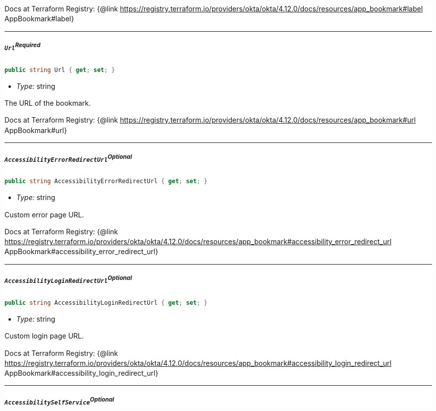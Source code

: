 Docs at Terraform Registry: {@link https://registry.terraform.io/providers/okta/okta/4.12.0/docs/resources/app_bookmark#label AppBookmark#label}

---

##### `Url`<sup>Required</sup> <a name="Url" id="@cdktf/provider-okta.appBookmark.AppBookmarkConfig.property.url"></a>

```csharp
public string Url { get; set; }
```

- *Type:* string

The URL of the bookmark.

Docs at Terraform Registry: {@link https://registry.terraform.io/providers/okta/okta/4.12.0/docs/resources/app_bookmark#url AppBookmark#url}

---

##### `AccessibilityErrorRedirectUrl`<sup>Optional</sup> <a name="AccessibilityErrorRedirectUrl" id="@cdktf/provider-okta.appBookmark.AppBookmarkConfig.property.accessibilityErrorRedirectUrl"></a>

```csharp
public string AccessibilityErrorRedirectUrl { get; set; }
```

- *Type:* string

Custom error page URL.

Docs at Terraform Registry: {@link https://registry.terraform.io/providers/okta/okta/4.12.0/docs/resources/app_bookmark#accessibility_error_redirect_url AppBookmark#accessibility_error_redirect_url}

---

##### `AccessibilityLoginRedirectUrl`<sup>Optional</sup> <a name="AccessibilityLoginRedirectUrl" id="@cdktf/provider-okta.appBookmark.AppBookmarkConfig.property.accessibilityLoginRedirectUrl"></a>

```csharp
public string AccessibilityLoginRedirectUrl { get; set; }
```

- *Type:* string

Custom login page URL.

Docs at Terraform Registry: {@link https://registry.terraform.io/providers/okta/okta/4.12.0/docs/resources/app_bookmark#accessibility_login_redirect_url AppBookmark#accessibility_login_redirect_url}

---

##### `AccessibilitySelfService`<sup>Optional</sup> <a name="AccessibilitySelfService" id="@cdktf/provider-okta.appBookmark.AppBookmarkConfig.property.accessibilitySelfService"></a>
